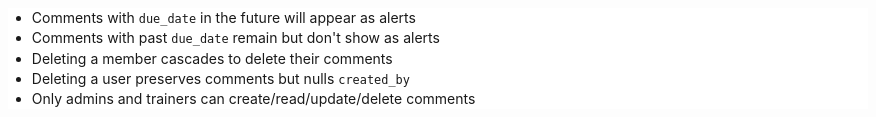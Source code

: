 - Comments with `due_date` in the future will appear as alerts
- Comments with past `due_date` remain but don't show as alerts
- Deleting a member cascades to delete their comments
- Deleting a user preserves comments but nulls `created_by`
- Only admins and trainers can create/read/update/delete comments

